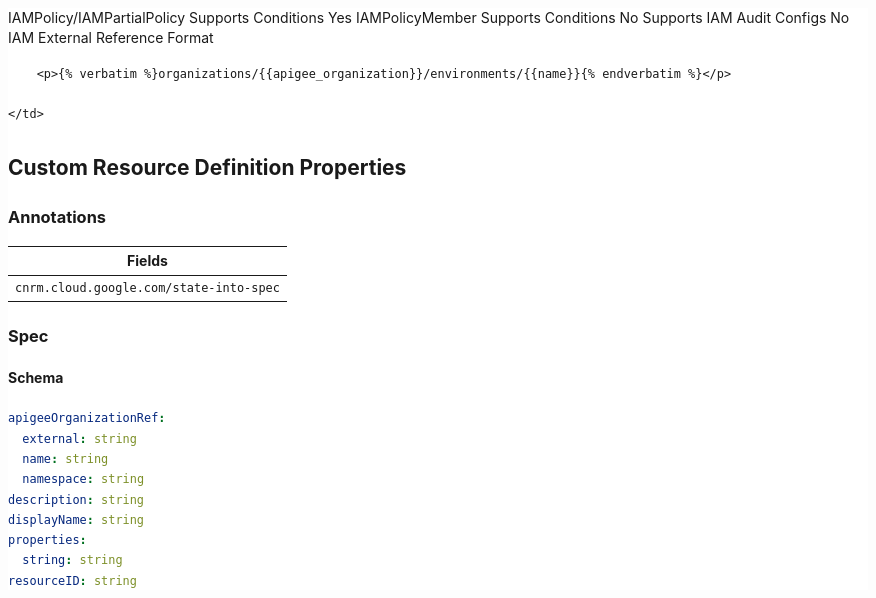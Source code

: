 <tr>
    <td>IAMPolicy/IAMPartialPolicy Supports Conditions</td>
    <td>Yes</td>
</tr>
<tr>
    <td>IAMPolicyMember Supports Conditions</td>
    <td>No</td>
</tr>

<tr>
    <td>Supports IAM Audit Configs</td>
    <td>No</td>
</tr>
<tr>
    <td>IAM External Reference Format</td>
    <td>
        
        <p>{% verbatim %}organizations/{{apigee_organization}}/environments/{{name}}{% endverbatim %}</p>
        
    </td>
</tr>


</tbody>
</table>

## Custom Resource Definition Properties


### Annotations
<table class="properties responsive">
<thead>
    <tr>
        <th colspan="2">Fields</th>
    </tr>
</thead>
<tbody>
    <tr>
        <td><code>cnrm.cloud.google.com/state-into-spec</code></td>
    </tr>
</tbody>
</table>


### Spec
#### Schema
```yaml
apigeeOrganizationRef:
  external: string
  name: string
  namespace: string
description: string
displayName: string
properties:
  string: string
resourceID: string
```
